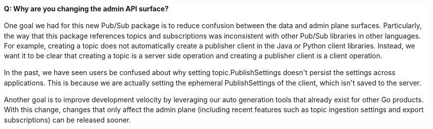 **Q: Why are you changing the admin API surface?**

One goal we had for this new Pub/Sub package is to reduce confusion between the data and admin plane surfaces. Particularly, the way that this package references topics and subscriptions was inconsistent with other Pub/Sub libraries in other languages. For example, creating a topic does not automatically create a publisher client in the Java or Python client libraries. Instead, we want it to be clear that creating a topic is a server side operation and creating a publisher client is a client operation.

In the past, we have seen users be confused about why setting topic.PublishSettings doesn't persist the settings across applications. This is because we are actually setting the ephemeral PublishSettings of the client, which isn't saved to the server.

Another goal is to improve development velocity by leveraging our auto generation tools that already exist for other Go products. With this change, changes that only affect the admin plane (including recent features such as topic ingestion settings and export subscriptions) can be released sooner.
